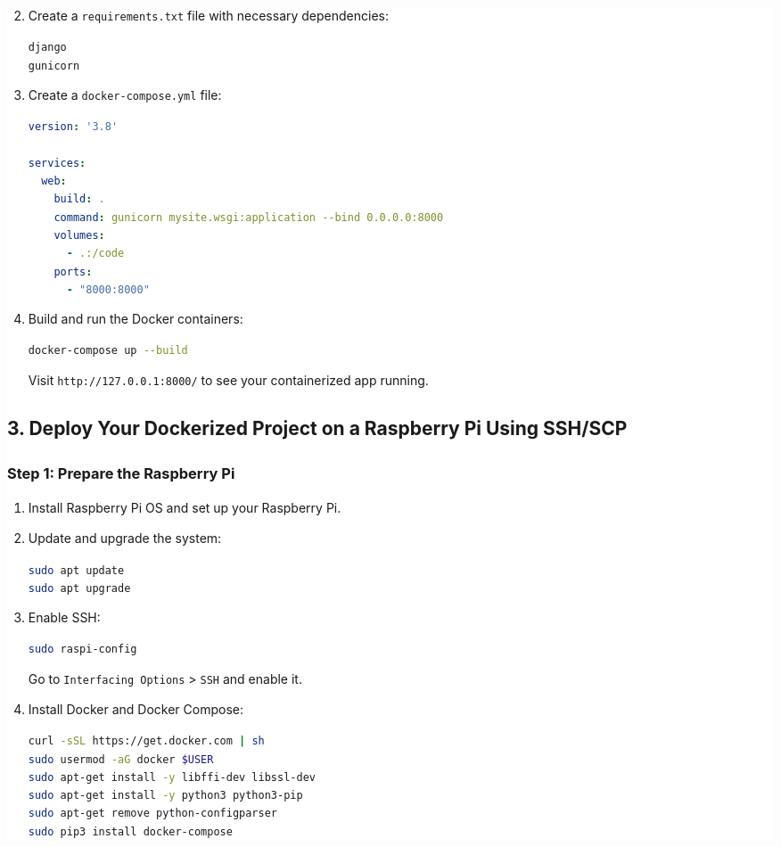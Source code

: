 2. Create a `requirements.txt` file with necessary dependencies:
    ```bash
    django
    gunicorn
    ```

3. Create a `docker-compose.yml` file:
    ```yaml
    version: '3.8'

    services:
      web:
        build: .
        command: gunicorn mysite.wsgi:application --bind 0.0.0.0:8000
        volumes:
          - .:/code
        ports:
          - "8000:8000"
    ```

4. Build and run the Docker containers:
    ```bash
    docker-compose up --build
    ```

    Visit `http://127.0.0.1:8000/` to see your containerized app running.

## 3. Deploy Your Dockerized Project on a Raspberry Pi Using SSH/SCP

### Step 1: Prepare the Raspberry Pi
1. Install Raspberry Pi OS and set up your Raspberry Pi.
2. Update and upgrade the system:
    ```bash
    sudo apt update
    sudo apt upgrade
    ```

3. Enable SSH:
    ```bash
    sudo raspi-config
    ```
    Go to `Interfacing Options` > `SSH` and enable it.

4. Install Docker and Docker Compose:
    ```bash
    curl -sSL https://get.docker.com | sh
    sudo usermod -aG docker $USER
    sudo apt-get install -y libffi-dev libssl-dev
    sudo apt-get install -y python3 python3-pip
    sudo apt-get remove python-configparser
    sudo pip3 install docker-compose
    ```
